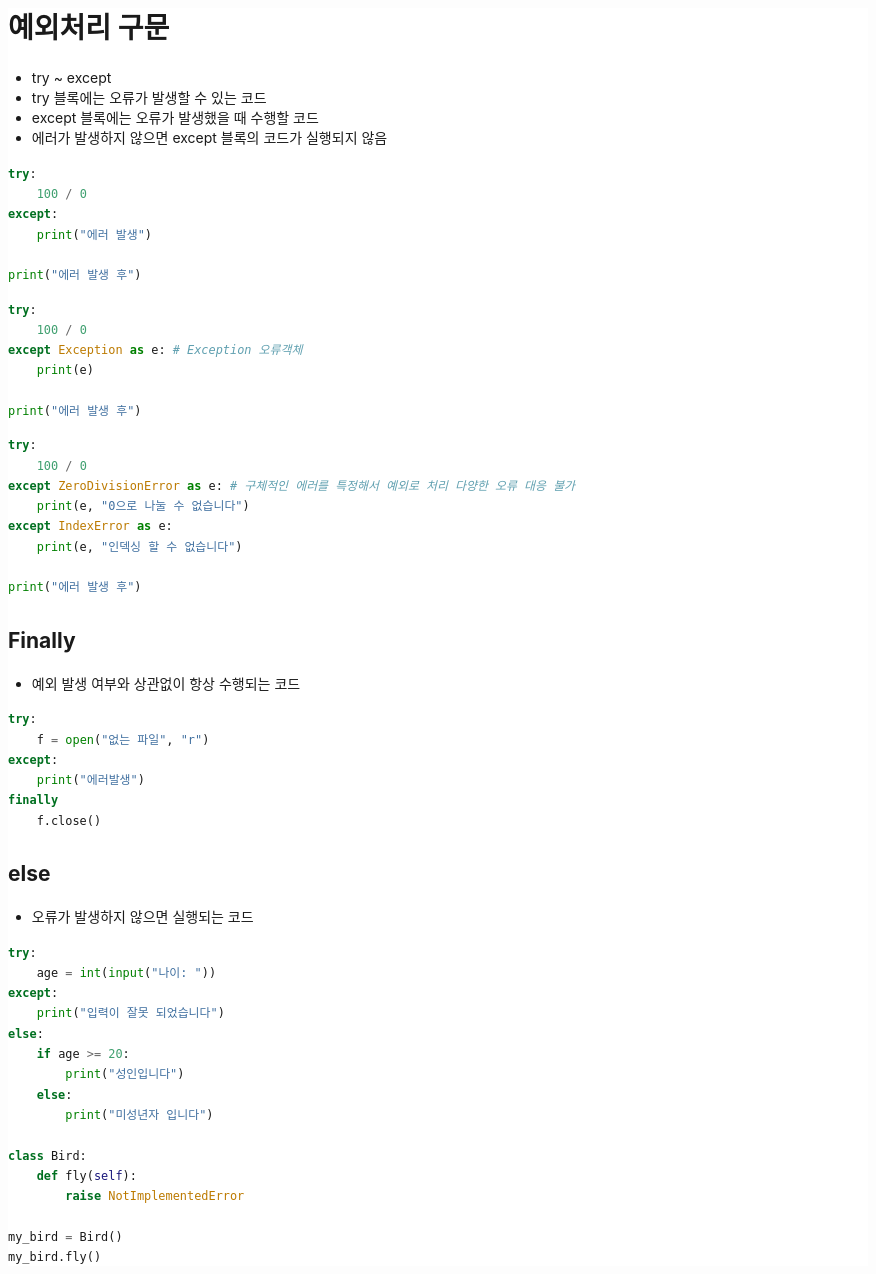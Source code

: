 # 예외처리 구문
- try ~ except
- try 블록에는 오류가 발생할 수 있는 코드
- except 블록에는 오류가 발생했을 때 수행할 코드
- 에러가 발생하지 않으면 except 블록의 코드가 실행되지 않음
```py
try:
    100 / 0
except:
    print("에러 발생")

print("에러 발생 후")
```

```py
try:
    100 / 0
except Exception as e: # Exception 오류객체
    print(e)

print("에러 발생 후")
```

```py
try:
    100 / 0
except ZeroDivisionError as e: # 구체적인 에러를 특정해서 예외로 처리 다양한 오류 대응 불가
    print(e, "0으로 나눌 수 없습니다")
except IndexError as e:
    print(e, "인덱싱 할 수 없습니다")

print("에러 발생 후")
```
## Finally
- 예외 발생 여부와 상관없이 항상 수행되는 코드
```py
try:
    f = open("없는 파일", "r")
except:
    print("에러발생")
finally
    f.close()
```

## else
- 오류가 발생하지 않으면 실행되는 코드
```py
try:
    age = int(input("나이: "))
except:
    print("입력이 잘못 되었습니다") 
else:
    if age >= 20:
        print("성인입니다")
    else:
        print("미성년자 입니다")

class Bird:
    def fly(self):
        raise NotImplementedError

my_bird = Bird()
my_bird.fly()
```